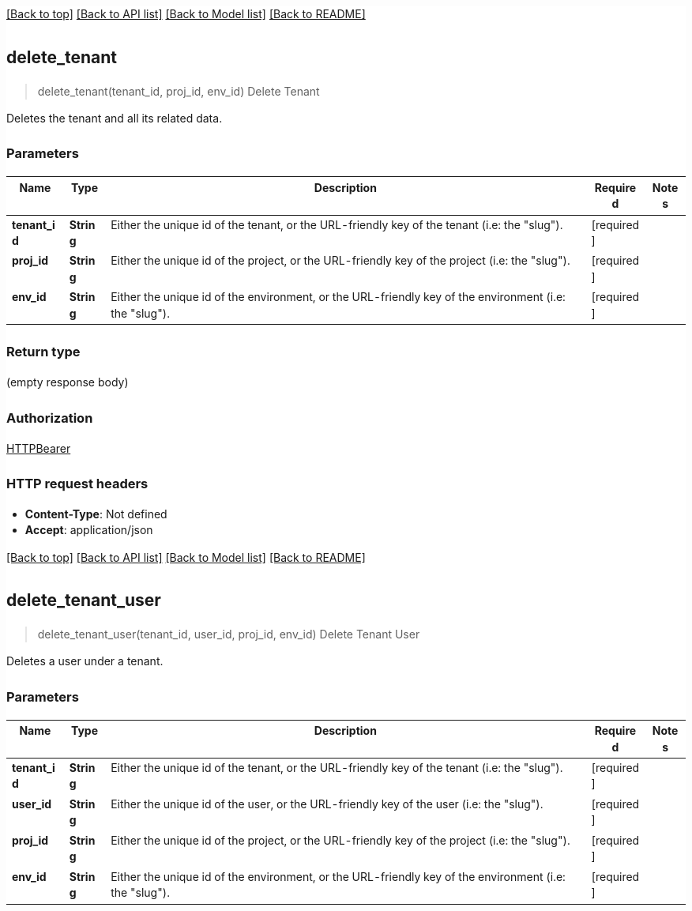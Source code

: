 [[Back to top]](#) [[Back to API list]](../README.md#documentation-for-api-endpoints) [[Back to Model list]](../README.md#documentation-for-models) [[Back to README]](../README.md)


## delete_tenant

> delete_tenant(tenant_id, proj_id, env_id)
Delete Tenant

Deletes the tenant and all its related data.

### Parameters


Name | Type | Description  | Required | Notes
------------- | ------------- | ------------- | ------------- | -------------
**tenant_id** | **String** | Either the unique id of the tenant, or the URL-friendly key of the tenant (i.e: the \"slug\"). | [required] |
**proj_id** | **String** | Either the unique id of the project, or the URL-friendly key of the project (i.e: the \"slug\"). | [required] |
**env_id** | **String** | Either the unique id of the environment, or the URL-friendly key of the environment (i.e: the \"slug\"). | [required] |

### Return type

 (empty response body)

### Authorization

[HTTPBearer](../README.md#HTTPBearer)

### HTTP request headers

- **Content-Type**: Not defined
- **Accept**: application/json

[[Back to top]](#) [[Back to API list]](../README.md#documentation-for-api-endpoints) [[Back to Model list]](../README.md#documentation-for-models) [[Back to README]](../README.md)


## delete_tenant_user

> delete_tenant_user(tenant_id, user_id, proj_id, env_id)
Delete Tenant User

Deletes a user under a tenant.

### Parameters


Name | Type | Description  | Required | Notes
------------- | ------------- | ------------- | ------------- | -------------
**tenant_id** | **String** | Either the unique id of the tenant, or the URL-friendly key of the tenant (i.e: the \"slug\"). | [required] |
**user_id** | **String** | Either the unique id of the user, or the URL-friendly key of the user (i.e: the \"slug\"). | [required] |
**proj_id** | **String** | Either the unique id of the project, or the URL-friendly key of the project (i.e: the \"slug\"). | [required] |
**env_id** | **String** | Either the unique id of the environment, or the URL-friendly key of the environment (i.e: the \"slug\"). | [required] |
